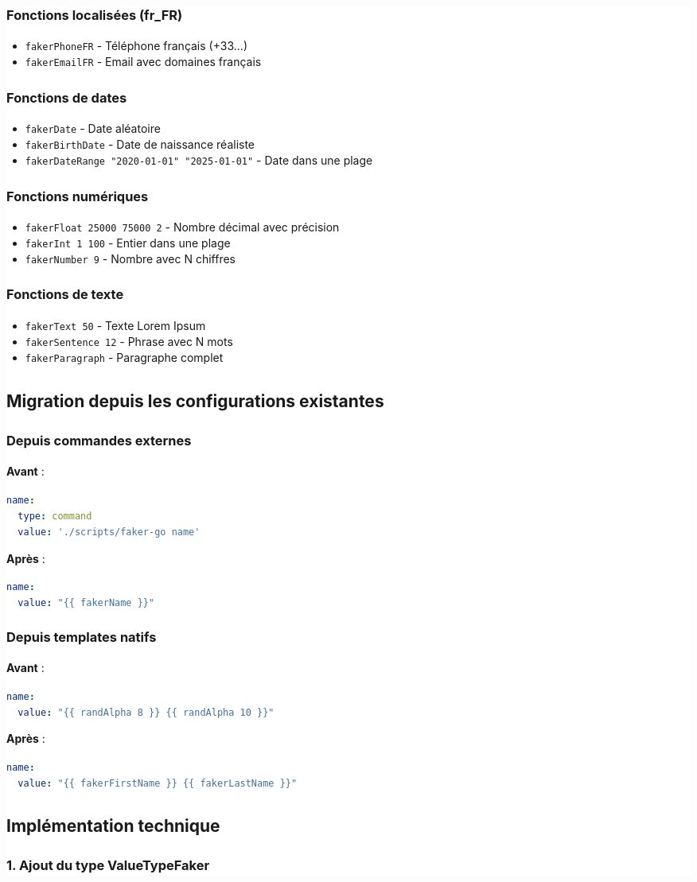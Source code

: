 ### Fonctions localisées (fr_FR)
- `fakerPhoneFR` - Téléphone français (+33...)
- `fakerEmailFR` - Email avec domaines français

### Fonctions de dates
- `fakerDate` - Date aléatoire
- `fakerBirthDate` - Date de naissance réaliste
- `fakerDateRange "2020-01-01" "2025-01-01"` - Date dans une plage

### Fonctions numériques
- `fakerFloat 25000 75000 2` - Nombre décimal avec précision
- `fakerInt 1 100` - Entier dans une plage
- `fakerNumber 9` - Nombre avec N chiffres

### Fonctions de texte
- `fakerText 50` - Texte Lorem Ipsum
- `fakerSentence 12` - Phrase avec N mots
- `fakerParagraph` - Paragraphe complet

## Migration depuis les configurations existantes

### Depuis commandes externes
**Avant** :
```yaml
name:
  type: command
  value: './scripts/faker-go name'
```

**Après** :
```yaml
name:
  value: "{{ fakerName }}"
```

### Depuis templates natifs
**Avant** :
```yaml
name:
  value: "{{ randAlpha 8 }} {{ randAlpha 10 }}"
```

**Après** :
```yaml
name:
  value: "{{ fakerFirstName }} {{ fakerLastName }}"
```

## Implémentation technique

### 1. Ajout du type ValueTypeFaker
